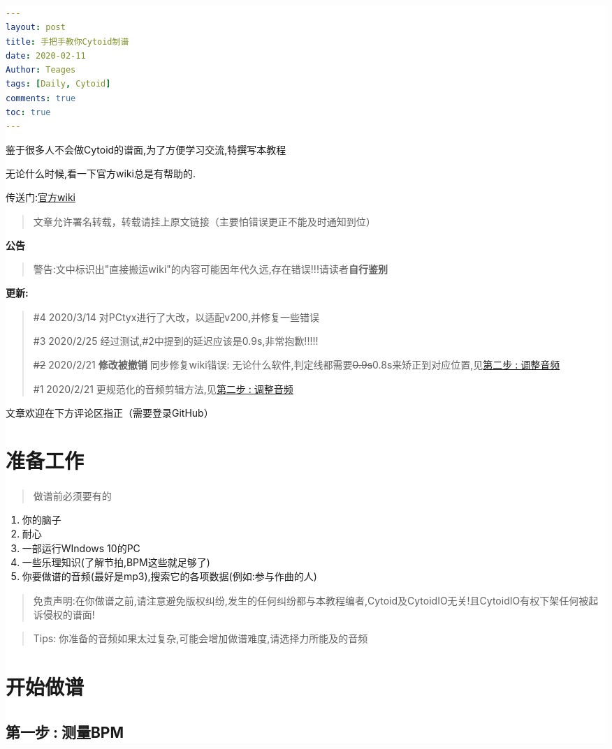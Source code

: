 ```yaml
---
layout: post
title: 手把手教你Cytoid制谱
date: 2020-02-11
Author: Teages
tags: [Daily, Cytoid]
comments: true
toc: true
---
```

 
鉴于很多人不会做Cytoid的谱面,为了方便学习交流,特撰写本教程

无论什么时候,看一下官方wiki总是有帮助的.

传送门:[官方wiki](https://github.com/Teages/Cytoid-wiki-Chinese/)

> 文章允许署名转载，转载请挂上原文链接（主要怕错误更正不能及时通知到位）



**公告**

> 警告:文中标识出"直接搬运wiki"的内容可能因年代久远,存在错误!!!请读者**自行鉴别**

**更新:**
> #4 2020/3/14 对PCtyx进行了大改，以适配v200,并修复一些错误
> 
> #3 2020/2/25 经过测试,#2中提到的延迟应该是0.9s,非常抱歉!!!!!
> 
> ~~#2~~ 2020/2/21 **修改被撤销** 同步修复wiki错误: 无论什么软件,判定线都需要~~0.9s~~0.8s来矫正到对应位置,见[第二步 : 调整音频](#第二步--调整音频)
> 
> #1 2020/2/21 更规范化的音频剪辑方法,见[第二步 : 调整音频](#第二步--调整音频)

文章欢迎在下方评论区指正（需要登录GitHub）

# 准备工作

>  做谱前必须要有的

1. 你的脑子
2. 耐心
3. 一部运行WIndows 10的PC
4. 一些乐理知识(了解节拍,BPM这些就足够了)
5. 你要做谱的音频(最好是mp3),搜索它的各项数据(例如:参与作曲的人)

> 免责声明:在你做谱之前,请注意避免版权纠纷,发生的任何纠纷都与本教程编者,Cytoid及CytoidIO无关!且CytoidIO有权下架任何被起诉侵权的谱面!

> Tips: 你准备的音频如果太过复杂,可能会增加做谱难度,请选择力所能及的音频

# 开始做谱

## 第一步 : 测量BPM
